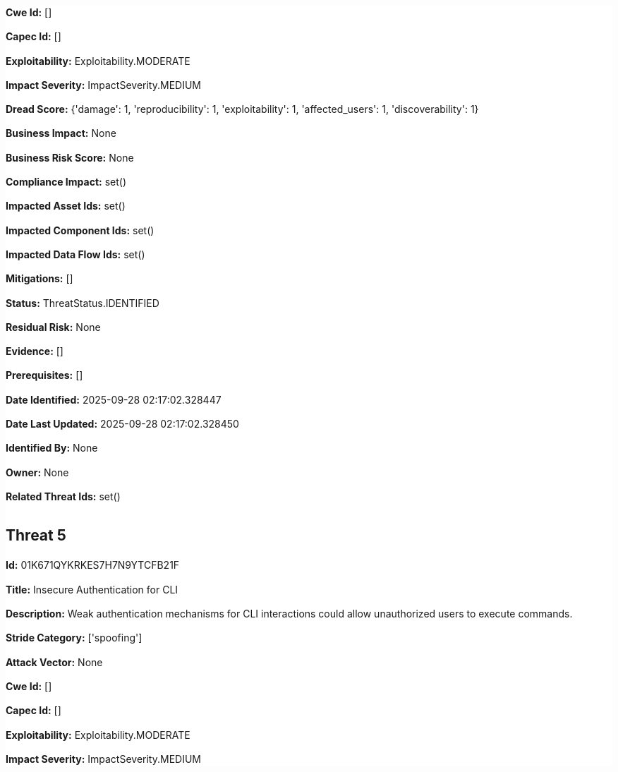**Cwe Id:** []

**Capec Id:** []

**Exploitability:** Exploitability.MODERATE

**Impact Severity:** ImpactSeverity.MEDIUM

**Dread Score:** {'damage': 1, 'reproducibility': 1, 'exploitability': 1, 'affected_users': 1, 'discoverability': 1}

**Business Impact:** None

**Business Risk Score:** None

**Compliance Impact:** set()

**Impacted Asset Ids:** set()

**Impacted Component Ids:** set()

**Impacted Data Flow Ids:** set()

**Mitigations:** []

**Status:** ThreatStatus.IDENTIFIED

**Residual Risk:** None

**Evidence:** []

**Prerequisites:** []

**Date Identified:** 2025-09-28 02:17:02.328447

**Date Last Updated:** 2025-09-28 02:17:02.328450

**Identified By:** None

**Owner:** None

**Related Threat Ids:** set()

## Threat 5

**Id:** 01K671QYKRKES7H7N9YTCFB21F

**Title:** Insecure Authentication for CLI

**Description:** Weak authentication mechanisms for CLI interactions could allow unauthorized users to execute commands.

**Stride Category:** ['spoofing']

**Attack Vector:** None

**Cwe Id:** []

**Capec Id:** []

**Exploitability:** Exploitability.MODERATE

**Impact Severity:** ImpactSeverity.MEDIUM
